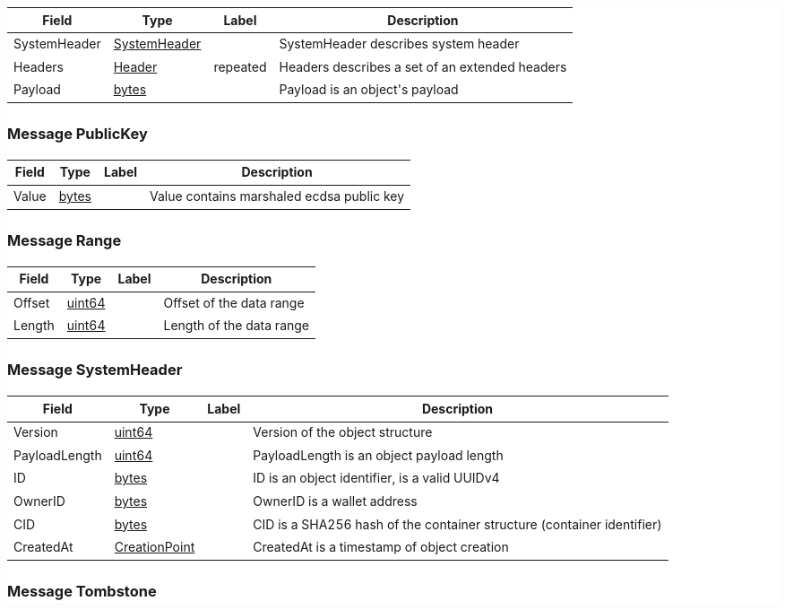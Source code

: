 

| Field | Type | Label | Description |
| ----- | ---- | ----- | ----------- |
| SystemHeader | [SystemHeader](#object.SystemHeader) |  | SystemHeader describes system header |
| Headers | [Header](#object.Header) | repeated | Headers describes a set of an extended headers |
| Payload | [bytes](#bytes) |  | Payload is an object's payload |


<a name="object.PublicKey"></a>

### Message PublicKey



| Field | Type | Label | Description |
| ----- | ---- | ----- | ----------- |
| Value | [bytes](#bytes) |  | Value contains marshaled ecdsa public key |


<a name="object.Range"></a>

### Message Range



| Field | Type | Label | Description |
| ----- | ---- | ----- | ----------- |
| Offset | [uint64](#uint64) |  | Offset of the data range |
| Length | [uint64](#uint64) |  | Length of the data range |


<a name="object.SystemHeader"></a>

### Message SystemHeader



| Field | Type | Label | Description |
| ----- | ---- | ----- | ----------- |
| Version | [uint64](#uint64) |  | Version of the object structure |
| PayloadLength | [uint64](#uint64) |  | PayloadLength is an object payload length |
| ID | [bytes](#bytes) |  | ID is an object identifier, is a valid UUIDv4 |
| OwnerID | [bytes](#bytes) |  | OwnerID is a wallet address |
| CID | [bytes](#bytes) |  | CID is a SHA256 hash of the container structure (container identifier) |
| CreatedAt | [CreationPoint](#object.CreationPoint) |  | CreatedAt is a timestamp of object creation |


<a name="object.Tombstone"></a>

### Message Tombstone

